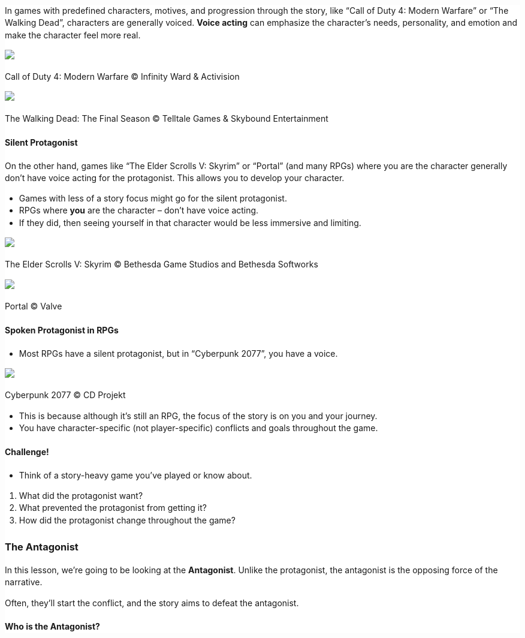 In games with predefined characters, motives, and progression through the story, like “Call of Duty 4: Modern Warfare” or “The Walking Dead”, characters are generally voiced. **Voice acting** can emphasize the character’s needs, personality, and emotion and make the character feel more real.

![](https://gamedevacademy.org/wp-content/uploads/2021/07/Pasted-16.png.webp)

Call of Duty 4: Modern Warfare © Infinity Ward & Activision

![](https://gamedevacademy.org/wp-content/uploads/2021/07/Pasted-17.png.webp)

The Walking Dead: The Final Season © Telltale Games & Skybound Entertainment

#### Silent Protagonist

On the other hand, games like “The Elder Scrolls V: Skyrim” or “Portal” (and many RPGs) where you are the character generally don’t have voice acting for the protagonist. This allows you to develop your character.

-   Games with less of a story focus might go for the silent protagonist.
-   RPGs where **you** are the character – don’t have voice acting.
-   If they did, then seeing yourself in that character would be less immersive and limiting.

![](https://gamedevacademy.org/wp-content/uploads/2021/07/Pasted-18.png.webp)

The Elder Scrolls V: Skyrim © Bethesda Game Studios and Bethesda Softworks

![](https://gamedevacademy.org/wp-content/uploads/2021/07/Pasted-19.png.webp)

Portal © Valve

#### Spoken Protagonist in RPGs

-   Most RPGs have a silent protagonist, but in “Cyberpunk 2077”, you have a voice.

![](https://gamedevacademy.org/wp-content/uploads/2021/07/Pasted-20.png.webp)

Cyberpunk 2077 © CD Projekt

-   This is because although it’s still an RPG, the focus of the story is on you and your journey.
-   You have character-specific (not player-specific) conflicts and goals throughout the game.

#### Challenge!

-   Think of a story-heavy game you’ve played or know about.

1.  What did the protagonist want?
2.  What prevented the protagonist from getting it?
3.  How did the protagonist change throughout the game?

### The Antagonist

In this lesson, we’re going to be looking at the **Antagonist**. Unlike the protagonist, the antagonist is the opposing force of the narrative.

Often, they’ll start the conflict, and the story aims to defeat the antagonist.

#### Who is the Antagonist?
